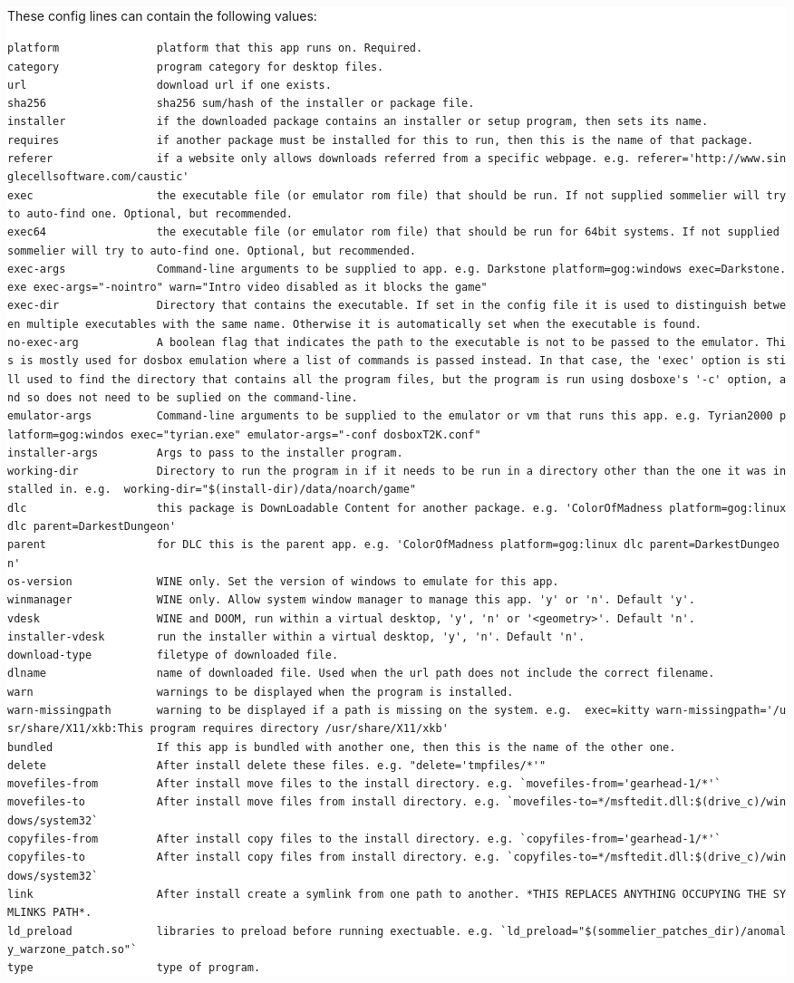 These config lines can contain the following values:

```
platform               platform that this app runs on. Required.
category               program category for desktop files.
url                    download url if one exists.
sha256                 sha256 sum/hash of the installer or package file.
installer              if the downloaded package contains an installer or setup program, then sets its name.
requires               if another package must be installed for this to run, then this is the name of that package.
referer                if a website only allows downloads referred from a specific webpage. e.g. referer='http://www.singlecellsoftware.com/caustic'
exec                   the executable file (or emulator rom file) that should be run. If not supplied sommelier will try to auto-find one. Optional, but recommended.
exec64                 the executable file (or emulator rom file) that should be run for 64bit systems. If not supplied sommelier will try to auto-find one. Optional, but recommended.
exec-args              Command-line arguments to be supplied to app. e.g. Darkstone platform=gog:windows exec=Darkstone.exe exec-args="-nointro" warn="Intro video disabled as it blocks the game"
exec-dir               Directory that contains the executable. If set in the config file it is used to distinguish between multiple executables with the same name. Otherwise it is automatically set when the executable is found.
no-exec-arg            A boolean flag that indicates the path to the executable is not to be passed to the emulator. This is mostly used for dosbox emulation where a list of commands is passed instead. In that case, the 'exec' option is still used to find the directory that contains all the program files, but the program is run using dosboxe's '-c' option, and so does not need to be suplied on the command-line.
emulator-args          Command-line arguments to be supplied to the emulator or vm that runs this app. e.g. Tyrian2000 platform=gog:windos exec="tyrian.exe" emulator-args="-conf dosboxT2K.conf"
installer-args         Args to pass to the installer program.
working-dir            Directory to run the program in if it needs to be run in a directory other than the one it was installed in. e.g.  working-dir="$(install-dir)/data/noarch/game"
dlc                    this package is DownLoadable Content for another package. e.g. 'ColorOfMadness platform=gog:linux dlc parent=DarkestDungeon'
parent                 for DLC this is the parent app. e.g. 'ColorOfMadness platform=gog:linux dlc parent=DarkestDungeon'
os-version             WINE only. Set the version of windows to emulate for this app.
winmanager             WINE only. Allow system window manager to manage this app. 'y' or 'n'. Default 'y'.
vdesk                  WINE and DOOM, run within a virtual desktop, 'y', 'n' or '<geometry>'. Default 'n'.
installer-vdesk        run the installer within a virtual desktop, 'y', 'n'. Default 'n'.
download-type          filetype of downloaded file.
dlname                 name of downloaded file. Used when the url path does not include the correct filename.
warn                   warnings to be displayed when the program is installed.
warn-missingpath       warning to be displayed if a path is missing on the system. e.g.  exec=kitty warn-missingpath='/usr/share/X11/xkb:This program requires directory /usr/share/X11/xkb'
bundled                If this app is bundled with another one, then this is the name of the other one.
delete                 After install delete these files. e.g. "delete='tmpfiles/*'"       
movefiles-from         After install move files to the install directory. e.g. `movefiles-from='gearhead-1/*'`
movefiles-to           After install move files from install directory. e.g. `movefiles-to=*/msftedit.dll:$(drive_c)/windows/system32`
copyfiles-from         After install copy files to the install directory. e.g. `copyfiles-from='gearhead-1/*'`
copyfiles-to           After install copy files from install directory. e.g. `copyfiles-to=*/msftedit.dll:$(drive_c)/windows/system32`
link                   After install create a symlink from one path to another. *THIS REPLACES ANYTHING OCCUPYING THE SYMLINKS PATH*. 
ld_preload             libraries to preload before running exectuable. e.g. `ld_preload="$(sommelier_patches_dir)/anomaly_warzone_patch.so"`
type                   type of program.
```